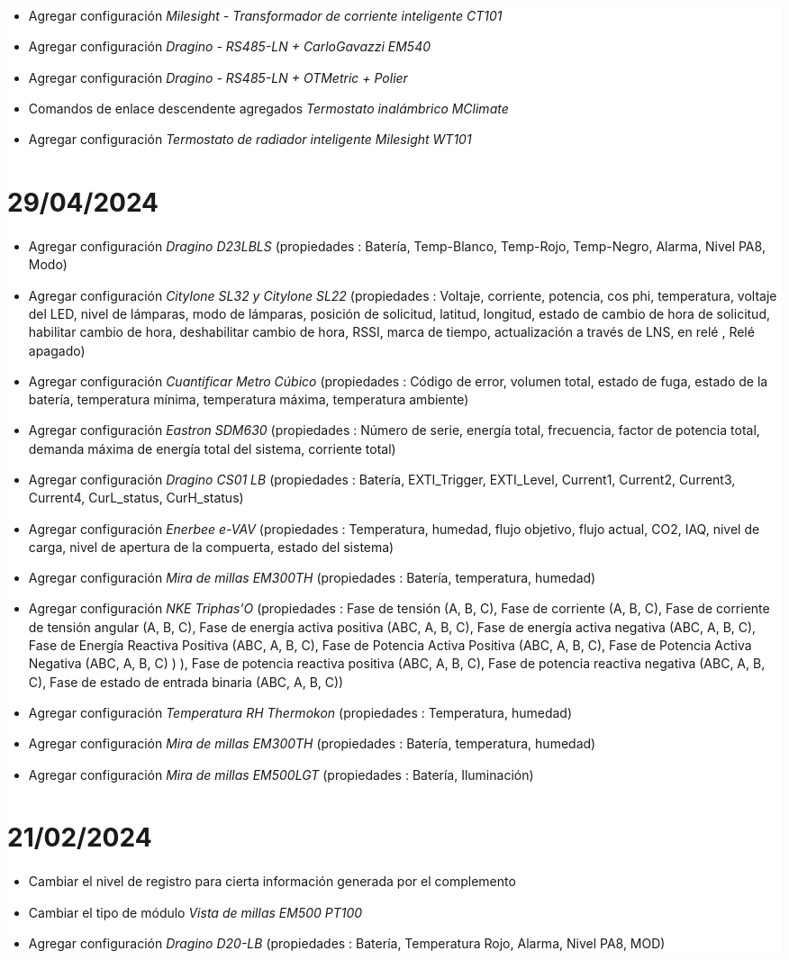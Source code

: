 - Agregar configuración *Milesight - Transformador de corriente inteligente CT101*

- Agregar configuración *Dragino - RS485-LN + CarloGavazzi EM540*

- Agregar configuración *Dragino - RS485-LN + OTMetric + Polier*

- Comandos de enlace descendente agregados *Termostato inalámbrico MClimate*

- Agregar configuración *Termostato de radiador inteligente Milesight WT101*

# 29/04/2024

- Agregar configuración *Dragino D23LBLS* (propiedades : Batería, Temp-Blanco, Temp-Rojo, Temp-Negro, Alarma, Nivel PA8, Modo)

- Agregar configuración *Citylone SL32 y Citylone SL22* (propiedades : Voltaje, corriente, potencia, cos phi, temperatura, voltaje del LED, nivel de lámparas, modo de lámparas, posición de solicitud, latitud, longitud, estado de cambio de hora de solicitud, habilitar cambio de hora, deshabilitar cambio de hora, RSSI, marca de tiempo, actualización a través de LNS, en relé , Relé apagado)

- Agregar configuración *Cuantificar Metro Cúbico* (propiedades : Código de error, volumen total, estado de fuga, estado de la batería, temperatura mínima, temperatura máxima, temperatura ambiente)

- Agregar configuración *Eastron SDM630* (propiedades : Número de serie, energía total, frecuencia, factor de potencia total, demanda máxima de energía total del sistema, corriente total)

- Agregar configuración *Dragino CS01 LB* (propiedades : Batería, EXTI_Trigger, EXTI_Level, Current1, Current2, Current3, Current4, CurL_status, CurH_status)

- Agregar configuración *Enerbee e-VAV* (propiedades : Temperatura, humedad, flujo objetivo, flujo actual, CO2, IAQ, nivel de carga, nivel de apertura de la compuerta, estado del sistema)

- Agregar configuración *Mira de millas EM300TH* (propiedades : Batería, temperatura, humedad)

- Agregar configuración *NKE Triphas'O* (propiedades : Fase de tensión (A, B, C), Fase de corriente (A, B, C), Fase de corriente de tensión angular (A, B, C), Fase de energía activa positiva (ABC, A, B, C), Fase de energía activa negativa (ABC, A, B, C), Fase de Energía Reactiva Positiva (ABC, A, B, C), Fase de Potencia Activa Positiva (ABC, A, B, C), Fase de Potencia Activa Negativa (ABC, A, B, C) ) ), Fase de potencia reactiva positiva (ABC, A, B, C), Fase de potencia reactiva negativa (ABC, A, B, C), Fase de estado de entrada binaria (ABC, A, B, C))

- Agregar configuración *Temperatura RH Thermokon* (propiedades : Temperatura, humedad)

- Agregar configuración *Mira de millas EM300TH* (propiedades : Batería, temperatura, humedad)

- Agregar configuración *Mira de millas EM500LGT* (propiedades : Batería, Iluminación)


# 21/02/2024

- Cambiar el nivel de registro para cierta información generada por el complemento

- Cambiar el tipo de módulo *Vista de millas EM500 PT100*

- Agregar configuración *Dragino D20-LB* (propiedades : Batería, Temperatura Rojo, Alarma, Nivel PA8, MOD)

